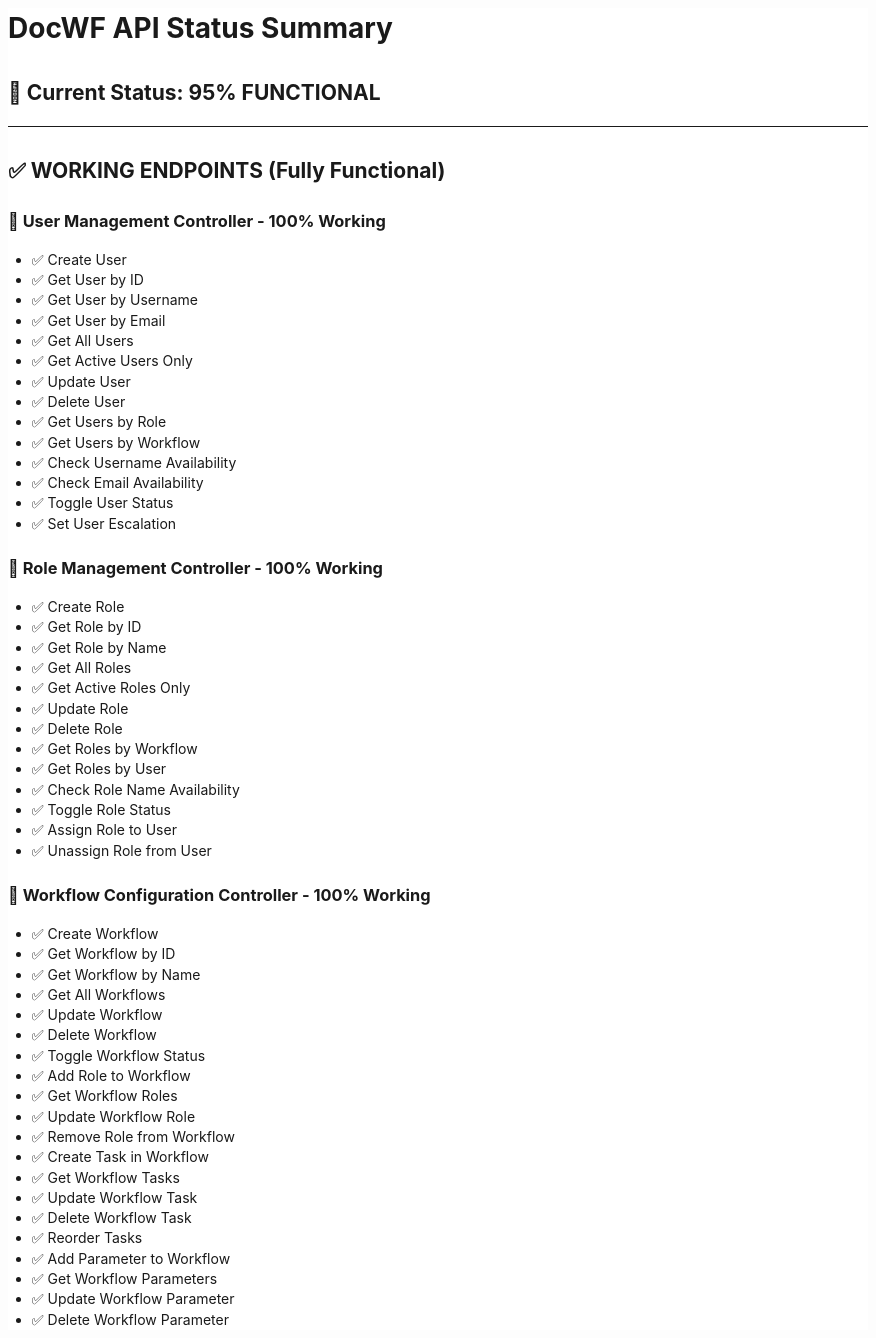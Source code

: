 # DocWF API Status Summary

## 🎯 Current Status: **95% FUNCTIONAL**

---

## ✅ **WORKING ENDPOINTS (Fully Functional)**

### 👥 **User Management Controller** - 100% Working
- ✅ Create User
- ✅ Get User by ID
- ✅ Get User by Username
- ✅ Get User by Email
- ✅ Get All Users
- ✅ Get Active Users Only
- ✅ Update User
- ✅ Delete User
- ✅ Get Users by Role
- ✅ Get Users by Workflow
- ✅ Check Username Availability
- ✅ Check Email Availability
- ✅ Toggle User Status
- ✅ Set User Escalation

### 🔐 **Role Management Controller** - 100% Working
- ✅ Create Role
- ✅ Get Role by ID
- ✅ Get Role by Name
- ✅ Get All Roles
- ✅ Get Active Roles Only
- ✅ Update Role
- ✅ Delete Role
- ✅ Get Roles by Workflow
- ✅ Get Roles by User
- ✅ Check Role Name Availability
- ✅ Toggle Role Status
- ✅ Assign Role to User
- ✅ Unassign Role from User

### 🔄 **Workflow Configuration Controller** - 100% Working
- ✅ Create Workflow
- ✅ Get Workflow by ID
- ✅ Get Workflow by Name
- ✅ Get All Workflows
- ✅ Update Workflow
- ✅ Delete Workflow
- ✅ Toggle Workflow Status
- ✅ Add Role to Workflow
- ✅ Get Workflow Roles
- ✅ Update Workflow Role
- ✅ Remove Role from Workflow
- ✅ Create Task in Workflow
- ✅ Get Workflow Tasks
- ✅ Update Workflow Task
- ✅ Delete Workflow Task
- ✅ Reorder Tasks
- ✅ Add Parameter to Workflow
- ✅ Get Workflow Parameters
- ✅ Update Workflow Parameter
- ✅ Delete Workflow Parameter